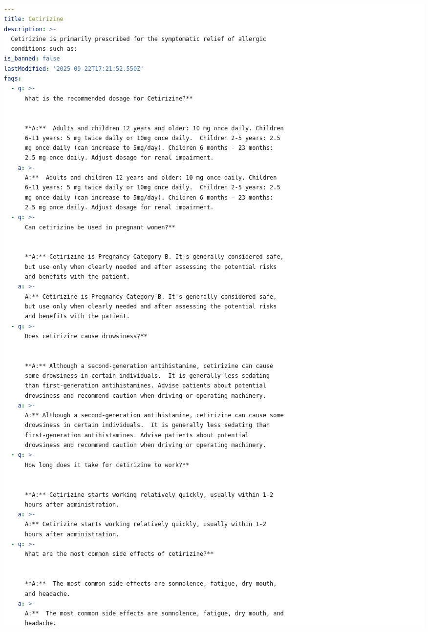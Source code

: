 ```yaml
---
title: Cetirizine
description: >-
  Cetirizine is primarily prescribed for the symptomatic relief of allergic
  conditions such as:
is_banned: false
lastModified: '2025-09-22T17:21:52.550Z'
faqs:
  - q: >-
      What is the recommended dosage for Cetirizine?**


      **A:**  Adults and children 12 years and older: 10 mg once daily. Children
      6-11 years: 5 mg twice daily or 10mg once daily.  Children 2-5 years: 2.5
      mg once daily (can increase to 5mg/day). Children 6 months - 23 months:
      2.5 mg once daily. Adjust dosage for renal impairment.
    a: >-
      A:**  Adults and children 12 years and older: 10 mg once daily. Children
      6-11 years: 5 mg twice daily or 10mg once daily.  Children 2-5 years: 2.5
      mg once daily (can increase to 5mg/day). Children 6 months - 23 months:
      2.5 mg once daily. Adjust dosage for renal impairment.
  - q: >-
      Can cetirizine be used in pregnant women?**


      **A:** Cetirizine is Pregnancy Category B. It's generally considered safe,
      but use only when clearly needed and after assessing the potential risks
      and benefits with the patient.
    a: >-
      A:** Cetirizine is Pregnancy Category B. It's generally considered safe,
      but use only when clearly needed and after assessing the potential risks
      and benefits with the patient.
  - q: >-
      Does cetirizine cause drowsiness?**


      **A:** Although a second-generation antihistamine, cetirizine can cause
      some drowsiness in certain individuals.  It is generally less sedating
      than first-generation antihistamines. Advise patients about potential
      drowsiness and recommend caution when driving or operating machinery.
    a: >-
      A:** Although a second-generation antihistamine, cetirizine can cause some
      drowsiness in certain individuals.  It is generally less sedating than
      first-generation antihistamines. Advise patients about potential
      drowsiness and recommend caution when driving or operating machinery.
  - q: >-
      How long does it take for cetirizine to work?**


      **A:** Cetirizine starts working relatively quickly, usually within 1-2
      hours after administration.
    a: >-
      A:** Cetirizine starts working relatively quickly, usually within 1-2
      hours after administration.
  - q: >-
      What are the most common side effects of cetirizine?**


      **A:**  The most common side effects are somnolence, fatigue, dry mouth,
      and headache.
    a: >-
      A:**  The most common side effects are somnolence, fatigue, dry mouth, and
      headache.
```